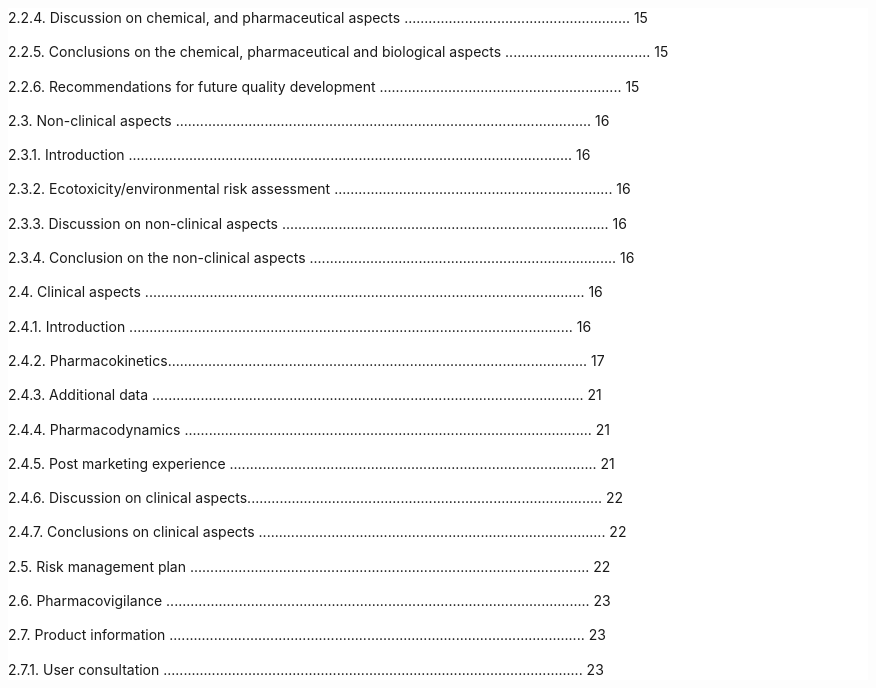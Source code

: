 2.2.4. Discussion on chemical, and pharmaceutical aspects ........................................................ 15

2.2.5. Conclusions on the chemical, pharmaceutical and biological aspects .................................... 15

2.2.6. Recommendations for future quality development ............................................................ 15

2.3. Non-clinical aspects ....................................................................................................... 16

2.3.1. Introduction .............................................................................................................. 16

2.3.2. Ecotoxicity/environmental risk assessment ..................................................................... 16

2.3.3. Discussion on non-clinical aspects ................................................................................. 16

2.3.4. Conclusion on the non-clinical aspects ............................................................................ 16

2.4. Clinical aspects ............................................................................................................. 16

2.4.1. Introduction .............................................................................................................. 16

2.4.2. Pharmacokinetics........................................................................................................ 17

2.4.3. Additional data ........................................................................................................... 21

2.4.4. Pharmacodynamics ..................................................................................................... 21

2.4.5. Post marketing experience ........................................................................................... 21

2.4.6. Discussion on clinical aspects........................................................................................ 22

2.4.7. Conclusions on clinical aspects ...................................................................................... 22

2.5. Risk management plan ................................................................................................... 22

2.6. Pharmacovigilance ......................................................................................................... 23

2.7. Product information ....................................................................................................... 23

2.7.1. User consultation ........................................................................................................ 23
